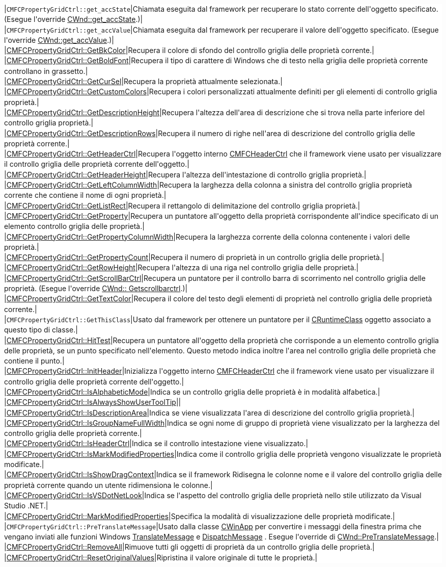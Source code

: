 |`CMFCPropertyGridCtrl::get_accState`|Chiamata eseguita dal framework per recuperare lo stato corrente dell'oggetto specificato. (Esegue l'override [CWnd::get_accState](../../mfc/reference/cwnd-class.md#get_accstate).)|  
|`CMFCPropertyGridCtrl::get_accValue`|Chiamata eseguita dal framework per recuperare il valore dell'oggetto specificato. (Esegue l'override [CWnd::get_accValue](../../mfc/reference/cwnd-class.md#get_accvalue).)|  
|[CMFCPropertyGridCtrl::GetBkColor](#getbkcolor)|Recupera il colore di sfondo del controllo griglia delle proprietà corrente.|  
|[CMFCPropertyGridCtrl::GetBoldFont](#getboldfont)|Recupera il tipo di carattere di Windows che di testo nella griglia delle proprietà corrente controllano in grassetto.|  
|[CMFCPropertyGridCtrl::GetCurSel](#getcursel)|Recupera la proprietà attualmente selezionata.|  
|[CMFCPropertyGridCtrl::GetCustomColors](#getcustomcolors)|Recupera i colori personalizzati attualmente definiti per gli elementi di controllo griglia proprietà.|  
|[CMFCPropertyGridCtrl::GetDescriptionHeight](#getdescriptionheight)|Recupera l'altezza dell'area di descrizione che si trova nella parte inferiore del controllo griglia proprietà.|  
|[CMFCPropertyGridCtrl::GetDescriptionRows](#getdescriptionrows)|Recupera il numero di righe nell'area di descrizione del controllo griglia delle proprietà corrente.|  
|[CMFCPropertyGridCtrl::GetHeaderCtrl](#getheaderctrl)|Recupera l'oggetto interno [CMFCHeaderCtrl](../../mfc/reference/cmfcheaderctrl-class.md) che il framework viene usato per visualizzare il controllo griglia delle proprietà corrente dell'oggetto.|  
|[CMFCPropertyGridCtrl::GetHeaderHeight](#getheaderheight)|Recupera l'altezza dell'intestazione di controllo griglia proprietà.|  
|[CMFCPropertyGridCtrl::GetLeftColumnWidth](#getleftcolumnwidth)|Recupera la larghezza della colonna a sinistra del controllo griglia proprietà corrente che contiene il nome di ogni proprietà.|  
|[CMFCPropertyGridCtrl::GetListRect](#getlistrect)|Recupera il rettangolo di delimitazione del controllo griglia proprietà.|  
|[CMFCPropertyGridCtrl::GetProperty](#getproperty)|Recupera un puntatore all'oggetto della proprietà corrispondente all'indice specificato di un elemento controllo griglia delle proprietà.|  
|[CMFCPropertyGridCtrl::GetPropertyColumnWidth](#getpropertycolumnwidth)|Recupera la larghezza corrente della colonna contenente i valori delle proprietà.|  
|[CMFCPropertyGridCtrl::GetPropertyCount](#getpropertycount)|Recupera il numero di proprietà in un controllo griglia delle proprietà.|  
|[CMFCPropertyGridCtrl::GetRowHeight](#getrowheight)|Recupera l'altezza di una riga nel controllo griglia delle proprietà.|  
|[CMFCPropertyGridCtrl::GetScrollBarCtrl](#getscrollbarctrl)|Recupera un puntatore per il controllo barra di scorrimento nel controllo griglia delle proprietà. (Esegue l'override [CWnd:: Getscrollbarctrl](../../mfc/reference/cwnd-class.md#getscrollbarctrl).)|  
|[CMFCPropertyGridCtrl::GetTextColor](#gettextcolor)|Recupera il colore del testo degli elementi di proprietà nel controllo griglia delle proprietà corrente.|  
|`CMFCPropertyGridCtrl::GetThisClass`|Usato dal framework per ottenere un puntatore per il [CRuntimeClass](../../mfc/reference/cruntimeclass-structure.md) oggetto associato a questo tipo di classe.|  
|[CMFCPropertyGridCtrl::HitTest](#hittest)|Recupera un puntatore all'oggetto della proprietà che corrisponde a un elemento controllo griglia delle proprietà, se un punto specificato nell'elemento. Questo metodo indica inoltre l'area nel controllo griglia delle proprietà che contiene il punto.|  
|[CMFCPropertyGridCtrl::InitHeader](#initheader)|Inizializza l'oggetto interno [CMFCHeaderCtrl](../../mfc/reference/cmfcheaderctrl-class.md) che il framework viene usato per visualizzare il controllo griglia delle proprietà corrente dell'oggetto.|  
|[CMFCPropertyGridCtrl::IsAlphabeticMode](#isalphabeticmode)|Indica se un controllo griglia delle proprietà è in modalità alfabetica.|  
|[CMFCPropertyGridCtrl::IsAlwaysShowUserToolTip](#isalwaysshowusertooltip)||  
|[CMFCPropertyGridCtrl::IsDescriptionArea](#isdescriptionarea)|Indica se viene visualizzata l'area di descrizione del controllo griglia proprietà.|  
|[CMFCPropertyGridCtrl::IsGroupNameFullWidth](#isgroupnamefullwidth)|Indica se ogni nome di gruppo di proprietà viene visualizzato per la larghezza del controllo griglia delle proprietà corrente.|  
|[CMFCPropertyGridCtrl::IsHeaderCtrl](#isheaderctrl)|Indica se il controllo intestazione viene visualizzato.|  
|[CMFCPropertyGridCtrl::IsMarkModifiedProperties](#ismarkmodifiedproperties)|Indica come il controllo griglia delle proprietà vengono visualizzate le proprietà modificate.|  
|[CMFCPropertyGridCtrl::IsShowDragContext](#isshowdragcontext)|Indica se il framework Ridisegna le colonne nome e il valore del controllo griglia delle proprietà corrente quando un utente ridimensiona le colonne.|  
|[CMFCPropertyGridCtrl::IsVSDotNetLook](#isvsdotnetlook)|Indica se l'aspetto del controllo griglia delle proprietà nello stile utilizzato da Visual Studio .NET.|  
|[CMFCPropertyGridCtrl::MarkModifiedProperties](#markmodifiedproperties)|Specifica la modalità di visualizzazione delle proprietà modificate.|  
|`CMFCPropertyGridCtrl::PreTranslateMessage`|Usato dalla classe [CWinApp](../../mfc/reference/cwinapp-class.md) per convertire i messaggi della finestra prima che vengano inviati alle funzioni Windows [TranslateMessage](http://msdn.microsoft.com/library/windows/desktop/ms644955) e [DispatchMessage](http://msdn.microsoft.com/library/windows/desktop/ms644934) . Esegue l'override di [CWnd::PreTranslateMessage](../../mfc/reference/cwnd-class.md#pretranslatemessage).|  
|[CMFCPropertyGridCtrl::RemoveAll](#removeall)|Rimuove tutti gli oggetti di proprietà da un controllo griglia delle proprietà.|  
|[CMFCPropertyGridCtrl::ResetOriginalValues](#resetoriginalvalues)|Ripristina il valore originale di tutte le proprietà.|  